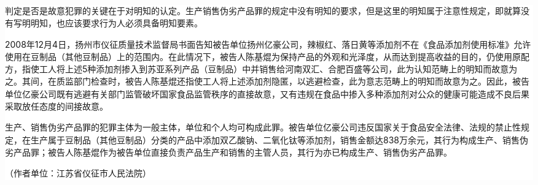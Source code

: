 判定是否是故意犯罪的关键在于对明知的认定。生产销售伪劣产品罪的规定中没有明知的要求，但是这里的明知属于注意性规定，即就算没有写明明知，也应该要求行为人必须具备明知要素。

2008年12月4日，扬州市仪征质量技术监督局书面告知被告单位扬州亿豪公司，辣椒红、落日黄等添加剂不在《食品添加剂使用标准》允许使用在豆制品（其他豆制品）上的范围内。在此情况下，被告人陈基焜为保持产品的外观和光泽度，从而达到提高收益的目的，仍使用原配方，指使工人将上述5种添加剂掺入到苏亚系列产品（豆制品）中并销售给河南双汇、合肥百盛等公司，此为认知范畴上的明知而故意为之。其间，在质监部门检查时，被告人陈基焜还指使工人将上述添加剂隐匿，以逃避检查，此为意志范畴上的明知而故意为之。因此，被告单位亿豪公司既有逃避有关部门监管破坏国家食品监管秩序的直接故意，又有违规在食品中掺入多种添加剂对公众的健康可能造成不良后果采取放任态度的间接故意。

生产、销售伪劣产品罪的犯罪主体为一般主体，单位和个人均可构成此罪。被告单位亿豪公司违反国家关于食品安全法律、法规的禁止性规定，在生产属于豆制品（其他豆制品）分类的产品中添加双乙酸钠、二氧化钛等添加剂，销售金额达838万余元，其行为构成生产、销售伪劣产品罪；被告人陈基焜作为被告单位直接负责产品生产和销售的主管人员，其行为亦已构成生产、销售伪劣产品罪。

（作者单位：江苏省仪征市人民法院）